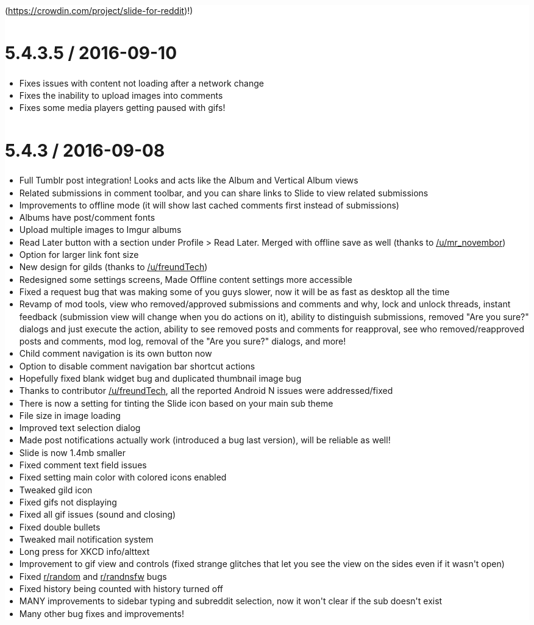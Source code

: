   (https://crowdin.com/project/slide-for-reddit)!)

5.4.3.5 / 2016-09-10
====================
  * Fixes issues with content not loading after a network change
  * Fixes the inability to upload images into comments
  * Fixes some media players getting paused with gifs!

5.4.3 / 2016-09-08
==================
  * Full Tumblr post integration! Looks and acts like the Album and Vertical Album views
  * Related submissions in comment toolbar, and you can share links to Slide to view related submissions
  * Improvements to offline mode (it will show last cached comments first instead of submissions)
  * Albums have post/comment fonts
  * Upload multiple images to Imgur albums
  * Read Later button with a section under Profile > Read Later. Merged with offline save as well (thanks to [/u/mr_novembor](https://www.chatterly.me/u/mr_novembor))
  * Option for larger link font size
  * New design for gilds (thanks to [/u/freundTech](https://www.chatterly.me/u/freundTech))
  * Redesigned some settings screens, Made Offline content settings more accessible
  * Fixed a request bug that was making some of you guys slower, now it will be as fast as desktop all the time
  * Revamp of mod tools, view who removed/approved submissions and comments and why, lock and unlock threads, instant feedback (submission view will change when you do actions on it), ability to distinguish submissions, removed "Are you sure?" dialogs and just execute the action, ability to see removed posts and comments for reapproval, see who removed/reapproved posts and comments, mod log, removal of the "Are you sure?" dialogs, and more!
  * Child comment navigation is its own button now
  * Option to disable comment navigation bar shortcut actions
  * Hopefully fixed blank widget bug and duplicated thumbnail image bug
  * Thanks to contributor [/u/freundTech](https://www.chatterly.me/u/freundTech), all the reported Android N issues were addressed/fixed
  * There is now a setting for tinting the Slide icon based on your main sub theme
  * File size in image loading
  * Improved text selection dialog
  * Made post notifications actually work (introduced a bug last version), will be reliable as well!
  * Slide is now 1.4mb smaller
  * Fixed comment text field issues
  * Fixed setting main color with colored icons enabled
  * Tweaked gild icon
  * Fixed gifs not displaying
  * Fixed all gif issues (sound and closing)
  * Fixed double bullets
  * Tweaked mail notification system
  * Long press for XKCD info/alttext
  * Improvement to gif view and controls (fixed strange glitches that let you see the view on the sides even if it wasn't open)
  * Fixed [r/random](https://www.chatterly.me/r/random) and [r/randnsfw](https://www.chatterly.me/r/randnsfw) bugs
  * Fixed history being counted with history turned off
  * MANY improvements to sidebar typing and subreddit selection, now it won't clear if the sub doesn't exist
  * Many other bug fixes and improvements!

